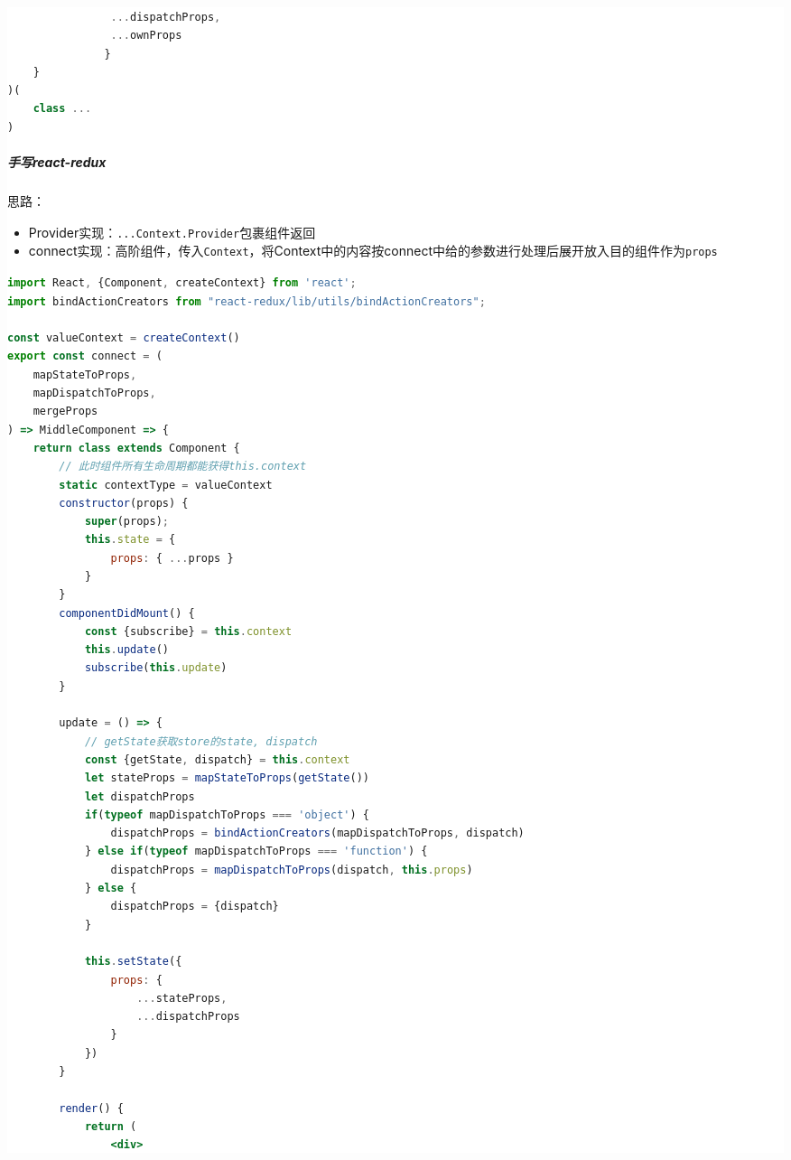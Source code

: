 ```jsx
                ...dispatchProps,
                ...ownProps
               }
    }
)(
	class ...
)
```

##### 手写react-redux

思路：

- Provider实现：`...Context.Provider`包裹组件返回
- connect实现：高阶组件，传入`Context`，将Context中的内容按connect中给的参数进行处理后展开放入目的组件作为`props`

```jsx
import React, {Component, createContext} from 'react';
import bindActionCreators from "react-redux/lib/utils/bindActionCreators";

const valueContext = createContext()
export const connect = (
    mapStateToProps,
    mapDispatchToProps,
    mergeProps
) => MiddleComponent => {
    return class extends Component {
        // 此时组件所有生命周期都能获得this.context
        static contextType = valueContext
        constructor(props) {
            super(props);
            this.state = {
                props: { ...props }
            }
        }
        componentDidMount() {
            const {subscribe} = this.context
            this.update()
            subscribe(this.update)
        }

        update = () => {
            // getState获取store的state, dispatch
            const {getState, dispatch} = this.context
            let stateProps = mapStateToProps(getState())
            let dispatchProps
            if(typeof mapDispatchToProps === 'object') {
                dispatchProps = bindActionCreators(mapDispatchToProps, dispatch)
            } else if(typeof mapDispatchToProps === 'function') {
                dispatchProps = mapDispatchToProps(dispatch, this.props)
            } else {
                dispatchProps = {dispatch}
            }

            this.setState({
                props: {
                    ...stateProps,
                    ...dispatchProps
                }
            })
        }

        render() {
            return (
                <div>
```